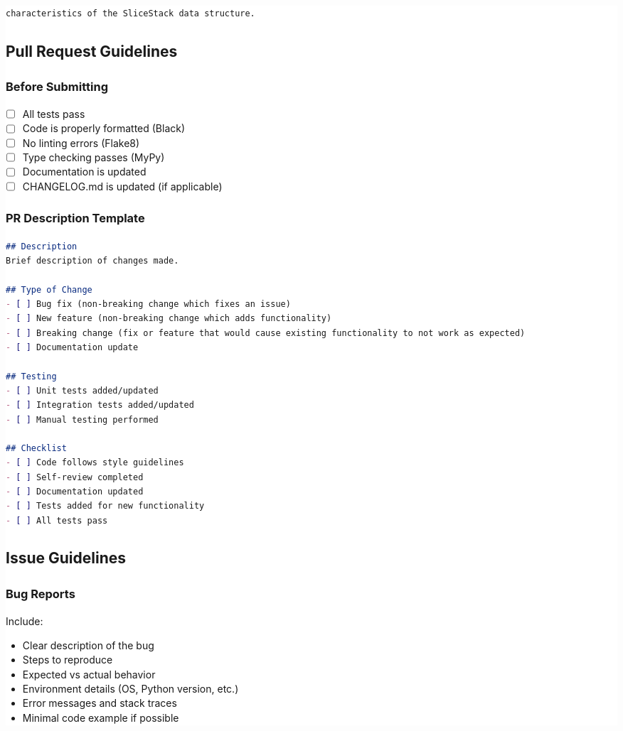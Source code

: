 ```
characteristics of the SliceStack data structure.
```

## Pull Request Guidelines

### Before Submitting
- [ ] All tests pass
- [ ] Code is properly formatted (Black)
- [ ] No linting errors (Flake8)
- [ ] Type checking passes (MyPy)
- [ ] Documentation is updated
- [ ] CHANGELOG.md is updated (if applicable)

### PR Description Template
```markdown
## Description
Brief description of changes made.

## Type of Change
- [ ] Bug fix (non-breaking change which fixes an issue)
- [ ] New feature (non-breaking change which adds functionality)
- [ ] Breaking change (fix or feature that would cause existing functionality to not work as expected)
- [ ] Documentation update

## Testing
- [ ] Unit tests added/updated
- [ ] Integration tests added/updated
- [ ] Manual testing performed

## Checklist
- [ ] Code follows style guidelines
- [ ] Self-review completed
- [ ] Documentation updated
- [ ] Tests added for new functionality
- [ ] All tests pass
```

## Issue Guidelines

### Bug Reports
Include:
- Clear description of the bug
- Steps to reproduce
- Expected vs actual behavior
- Environment details (OS, Python version, etc.)
- Error messages and stack traces
- Minimal code example if possible
